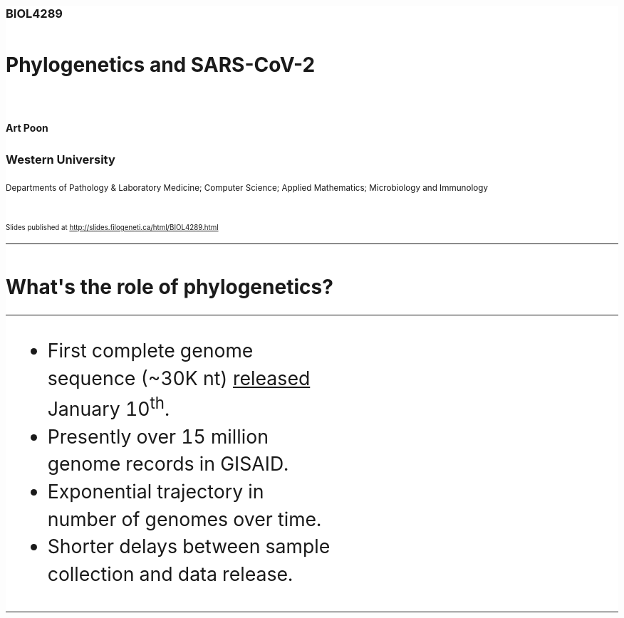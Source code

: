 ### BIOL4289
# Phylogenetics and SARS-CoV-2

<br/>

#### Art Poon
### Western University

<small>
Departments of Pathology & Laboratory Medicine; Computer Science; Applied Mathematics; Microbiology and Immunology
</small>

<small><small>
<br/>
Slides published at http://slides.filogeneti.ca/html/BIOL4289.html
</small></small>

---

# What's the role of phylogenetics?

<table>
  <tr>
    <td style="font-size: 20pt;">
      <ul>
      <li>First complete genome sequence (~30K nt) <a href="https://virological.org/t/novel-2019-coronavirus-genome/319">released</a> January 10<sup>th</sup>.</li>
      <li>Presently over 15 million genome records in GISAID.</li>
      <li>Exponential trajectory in number of genomes over time.</li>
      <li>Shorter delays between sample collection and data release.</li>
      </ul>
    </td>
    <td width="45%">